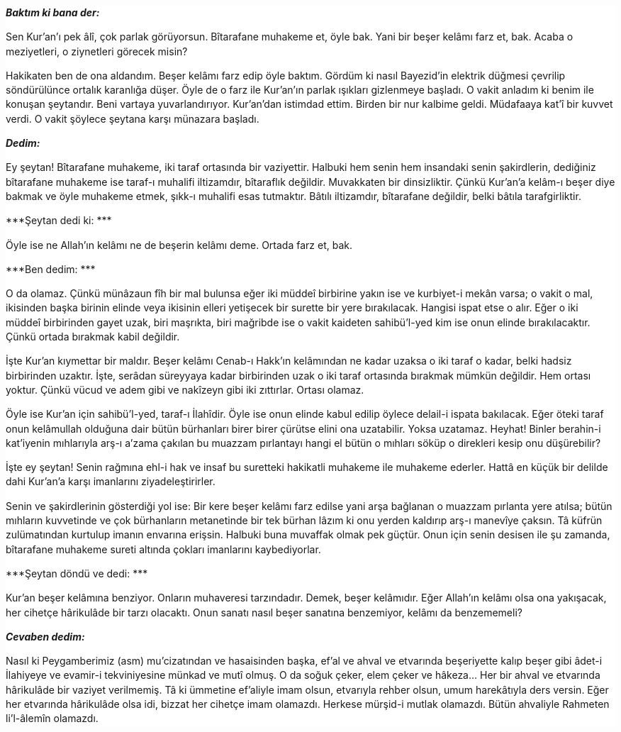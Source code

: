 ***Baktım ki bana der:***

Sen Kur’an’ı pek âlî, çok parlak görüyorsun. Bîtarafane muhakeme et, öyle bak. Yani bir beşer kelâmı farz et, bak. Acaba o meziyetleri, o ziynetleri görecek misin?

Hakikaten ben de ona aldandım. Beşer kelâmı farz edip öyle baktım. Gördüm ki nasıl Bayezid’in elektrik düğmesi çevrilip söndürülünce ortalık karanlığa düşer. Öyle de o farz ile Kur’an’ın parlak ışıkları gizlenmeye başladı. O vakit anladım ki benim ile konuşan şeytandır. Beni vartaya yuvarlandırıyor. Kur’an’dan istimdad ettim. Birden bir nur kalbime geldi. Müdafaaya kat’î bir kuvvet verdi. O vakit şöylece şeytana karşı münazara başladı.

***Dedim:***

Ey şeytan! Bîtarafane muhakeme, iki taraf ortasında bir vaziyettir. Halbuki hem senin hem insandaki senin şakirdlerin, dediğiniz bîtarafane muhakeme ise taraf-ı muhalifi iltizamdır, bîtaraflık değildir. Muvakkaten bir dinsizliktir. Çünkü Kur’an’a kelâm-ı beşer diye bakmak ve öyle muhakeme etmek, şıkk-ı muhalifi esas tutmaktır. Bâtılı iltizamdır, bîtarafane değildir, belki bâtıla tarafgirliktir.

***Şeytan dedi ki: ***

Öyle ise ne Allah’ın kelâmı ne de beşerin kelâmı deme. Ortada farz et, bak.

***Ben dedim: ***

O da olamaz. Çünkü münâzaun fîh bir mal bulunsa eğer iki müddeî birbirine yakın ise ve kurbiyet-i mekân varsa; o vakit o mal, ikisinden başka birinin elinde veya ikisinin elleri yetişecek bir surette bir yere bırakılacak. Hangisi ispat etse o alır. Eğer o iki müddeî birbirinden gayet uzak, biri maşrıkta, biri mağribde ise o vakit kaideten sahibü’l-yed kim ise onun elinde bırakılacaktır. Çünkü ortada bırakmak kabil değildir.

İşte Kur’an kıymettar bir maldır. Beşer kelâmı Cenab-ı Hakk’ın kelâmından ne kadar uzaksa o iki taraf o kadar, belki hadsiz birbirinden uzaktır. İşte, serâdan süreyyaya kadar birbirinden uzak o iki taraf ortasında bırakmak mümkün değildir. Hem ortası yoktur. Çünkü vücud ve adem gibi ve nakîzeyn gibi iki zıttırlar. Ortası olamaz.

Öyle ise Kur’an için sahibü’l-yed, taraf-ı İlahîdir. Öyle ise onun elinde kabul edilip öylece delail-i ispata bakılacak. Eğer öteki taraf onun kelâmullah olduğuna dair bütün bürhanları birer birer çürütse elini ona uzatabilir. Yoksa uzatamaz. Heyhat! Binler berahin-i kat’iyenin mıhlarıyla arş-ı a’zama çakılan bu muazzam pırlantayı hangi el bütün o mıhları söküp o direkleri kesip onu düşürebilir?

İşte ey şeytan! Senin rağmına ehl-i hak ve insaf bu suretteki hakikatli muhakeme ile muhakeme ederler. Hattâ en küçük bir delilde dahi Kur’an’a karşı imanlarını ziyadeleştirirler.

Senin ve şakirdlerinin gösterdiği yol ise: Bir kere beşer kelâmı farz edilse yani arşa bağlanan o muazzam pırlanta yere atılsa; bütün mıhların kuvvetinde ve çok bürhanların metanetinde bir tek bürhan lâzım ki onu yerden kaldırıp arş-ı manevîye çaksın. Tâ küfrün zulümatından kurtulup imanın envarına erişsin. Halbuki buna muvaffak olmak pek güçtür. Onun için senin desisen ile şu zamanda, bîtarafane muhakeme sureti altında çokları imanlarını kaybediyorlar.

***Şeytan döndü ve dedi: ***

Kur’an beşer kelâmına benziyor. Onların muhaveresi tarzındadır. Demek, beşer kelâmıdır. Eğer Allah’ın kelâmı olsa ona yakışacak, her cihetçe hârikulâde bir tarzı olacaktı. Onun sanatı nasıl beşer sanatına benzemiyor, kelâmı da benzememeli?

***Cevaben dedim:***

Nasıl ki Peygamberimiz (asm) mu’cizatından ve hasaisinden başka, ef’al ve ahval ve etvarında beşeriyette kalıp beşer gibi âdet-i İlahiyeye ve evamir-i tekviniyesine münkad ve mutî olmuş. O da soğuk çeker, elem çeker ve hâkeza… Her bir ahval ve etvarında hârikulâde bir vaziyet verilmemiş. Tâ ki ümmetine ef’aliyle imam olsun, etvarıyla rehber olsun, umum harekâtıyla ders versin. Eğer her etvarında hârikulâde olsa idi, bizzat her cihetçe imam olamazdı. Herkese mürşid-i mutlak olamazdı. Bütün ahvaliyle Rahmeten li’l-âlemîn olamazdı.
